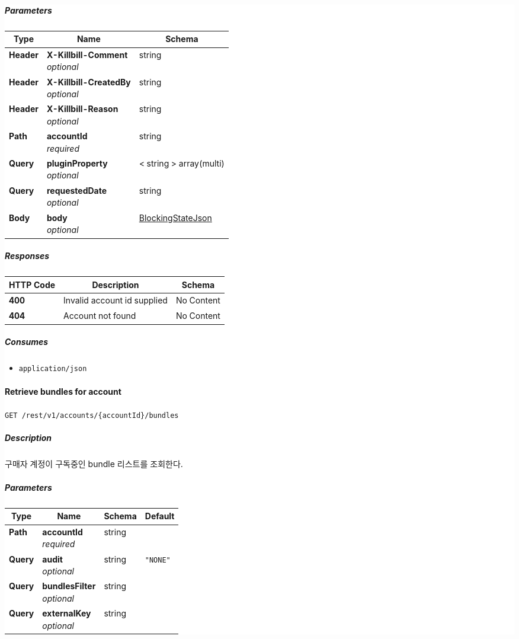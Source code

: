 
##### Parameters

|Type|Name|Schema|
|---|---|---|
|**Header**|**X-Killbill-Comment**  <br>*optional*|string|
|**Header**|**X-Killbill-CreatedBy**  <br>*optional*|string|
|**Header**|**X-Killbill-Reason**  <br>*optional*|string|
|**Path**|**accountId**  <br>*required*|string|
|**Query**|**pluginProperty**  <br>*optional*|< string > array(multi)|
|**Query**|**requestedDate**  <br>*optional*|string|
|**Body**|**body**  <br>*optional*|[BlockingStateJson](#blockingstatejson)|


##### Responses

|HTTP Code|Description|Schema|
|---|---|---|
|**400**|Invalid account id supplied|No Content|
|**404**|Account not found|No Content|


##### Consumes

* `application/json`


<a name="getaccountbundles"></a>
#### Retrieve bundles for account
```
GET /rest/v1/accounts/{accountId}/bundles
```


##### Description
구매자 계정이 구독중인 bundle 리스트를 조회한다.


##### Parameters

|Type|Name|Schema|Default|
|---|---|---|---|
|**Path**|**accountId**  <br>*required*|string||
|**Query**|**audit**  <br>*optional*|string|`"NONE"`|
|**Query**|**bundlesFilter**  <br>*optional*|string||
|**Query**|**externalKey**  <br>*optional*|string||


